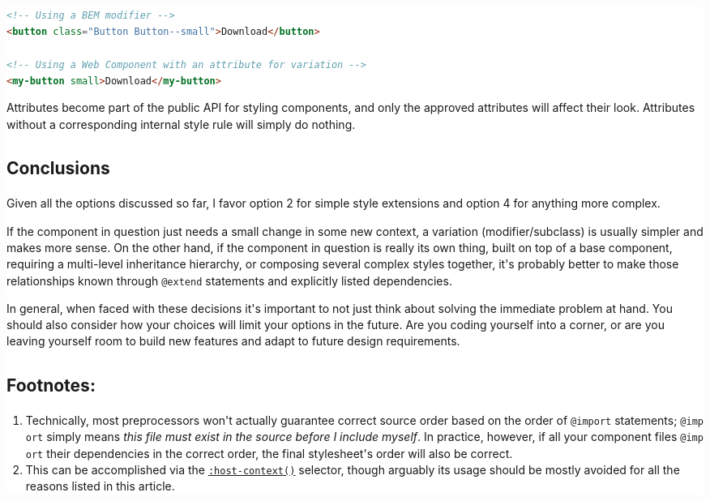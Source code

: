 ```html
<!-- Using a BEM modifier -->
<button class="Button Button--small">Download</button>

<!-- Using a Web Component with an attribute for variation -->
<my-button small>Download</my-button>
```

Attributes become part of the public API for styling components, and only the approved attributes will affect their look. Attributes without a corresponding internal style rule will simply do nothing.

## Conclusions

Given all the options discussed so far, I favor option 2 for simple style extensions and option 4 for anything more complex.

If the component in question just needs a small change in some new context, a variation (modifier/subclass) is usually simpler and makes more sense. On the other hand, if the component in question is really its own thing, built on top of a base component, requiring a multi-level inheritance hierarchy, or composing several complex styles together, it's probably better to make those relationships known through `@extend` statements and explicitly listed dependencies.

In general, when faced with these decisions it's important to not just think about solving the immediate problem at hand. You should also consider how your choices will limit your options in the future. Are you coding yourself into a corner, or are you leaving yourself room to build new features and adapt to future design requirements.

<aside class="Footnotes">
  <h1 class="Footnotes-title">Footnotes:</h1>
  <ol class="Footnotes-items">
    <li id="footnote-1">Technically, most preprocessors won't actually guarantee correct source order based on the order of <code>@import</code> statements; <code>@import</code> simply means <em>this file must exist in the source before I include myself</em>. In practice, however, if all your component files <code>@import</code> their dependencies in the correct order, the final stylesheet's order will also be correct.</li>
    <li id="footnote-2">This can be accomplished via the <a href="http://dev.w3.org/csswg/css-scoping/#host-selector"><code>:host-context()</code></a> selector, though arguably its usage should be mostly avoided for all the reasons listed in this article.</li>
  </ol>
</aside>
